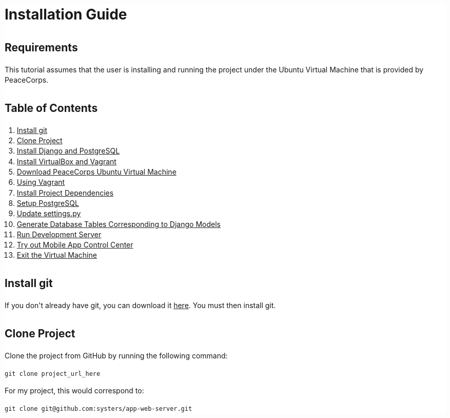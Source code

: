 # Installation Guide
## Requirements

This tutorial assumes that the user is installing and running the project under the Ubuntu Virtual Machine that is provided by PeaceCorps.

## Table of Contents
1. [Install git](https://github.com/systers/app-web-server/blob/develop/docs/Installation%20Guide.md#install-git)
2. [Clone Project](https://github.com/systers/app-web-server/blob/develop/docs/Installation%20Guide.md#clone-project)
3. [Install Django and PostgreSQL](https://github.com/systers/app-web-server/blob/develop/docs/Installation%20Guide.md#install-django-and-postgresql)
4. [Install VirtualBox and Vagrant](https://github.com/systers/app-web-server/blob/develop/docs/Installation%20Guide.md#install-virtualbox-and-vagrant)
5. [Download PeaceCorps Ubuntu Virtual Machine](https://github.com/systers/app-web-server/blob/develop/docs/Installation%20Guide.md#download-peacecorps-ubuntu-virtual-machine)
6. [Using Vagrant](https://github.com/systers/app-web-server/blob/develop/docs/Installation%20Guide.md#using-vagrant)
7. [Install Project Dependencies](https://github.com/systers/app-web-server/blob/develop/docs/Installation%20Guide.md#install-project-dependencies)
8. [Setup PostgreSQL](https://github.com/systers/app-web-server/blob/develop/docs/Installation%20Guide.md#setup-postgresql)
9. [Update settings.py](https://github.com/systers/app-web-server/blob/develop/docs/Installation%20Guide.md#update-settingspy)
10. [Generate Database Tables Corresponding to Django Models](https://github.com/systers/app-web-server/blob/develop/docs/Installation%20Guide.md#generate-database-tables-corresponding-to-django-models)
11. [Run Development Server](https://github.com/systers/app-web-server/blob/develop/docs/Installation%20Guide.md#run-development-server)
12. [Try out Mobile App Control Center](https://github.com/systers/app-web-server/blob/develop/docs/Installation%20Guide.md#try-out-mobile-app-control-center)
13. [Exit the Virtual Machine](https://github.com/systers/app-web-server/blob/develop/docs/Installation%20Guide.md#exit-the-virtual-machine)

## Install git

If you don't already have git, you can download it [here](http://git-scm.com/downloads). You must then install git.

## Clone Project

Clone the project from GitHub by running the following command:

    git clone project_url_here

For my project, this would correspond to:

    git clone git@github.com:systers/app-web-server.git
